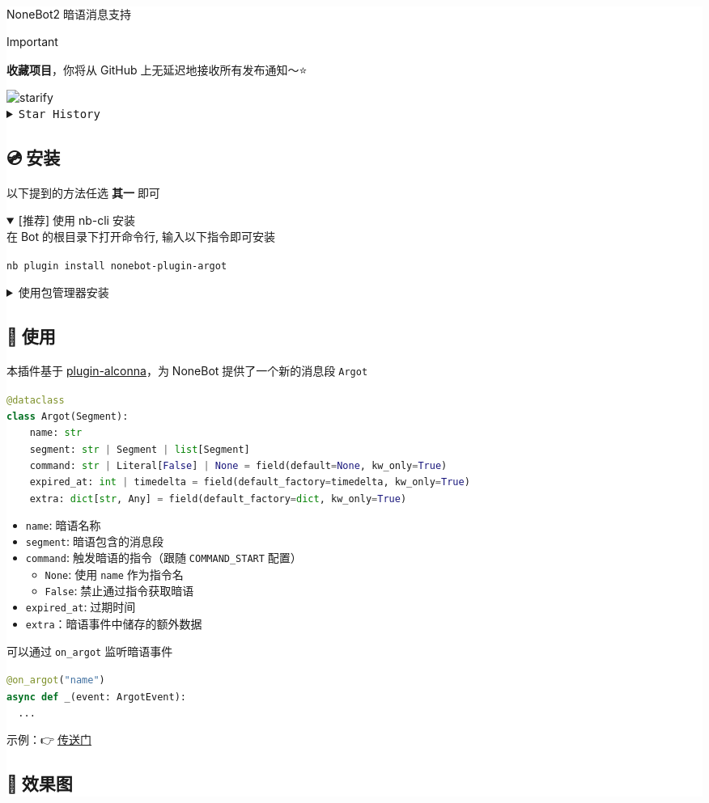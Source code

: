 NoneBot2 暗语消息支持

> [!IMPORTANT]
> **收藏项目**，你将从 GitHub 上无延迟地接收所有发布通知～⭐️

<img width="100%" src="https://starify.komoridevs.icu/api/starify?owner=KomoriDev&repo=nonebot-plugin-argot" alt="starify" />

<details><summary><kbd>Star History</kbd></summary></details>

## 💿 安装

以下提到的方法任选 **其一** 即可

<details open>
<summary>[推荐] 使用 nb-cli 安装</summary>
在 Bot 的根目录下打开命令行, 输入以下指令即可安装

```bash
nb plugin install nonebot-plugin-argot
```

</details>
<details><summary>使用包管理器安装</summary></details>

## 🎉 使用

本插件基于 [plugin-alconna](https://github.com/nonebot/plugin-alconna)，为 NoneBot 提供了一个新的消息段 `Argot`

```py
@dataclass
class Argot(Segment):
    name: str
    segment: str | Segment | list[Segment]
    command: str | Literal[False] | None = field(default=None, kw_only=True)
    expired_at: int | timedelta = field(default_factory=timedelta, kw_only=True)
    extra: dict[str, Any] = field(default_factory=dict, kw_only=True)
```

- `name`: 暗语名称
- `segment`: 暗语包含的消息段
- `command`: 触发暗语的指令（跟随 `COMMAND_START` 配置）
  - `None`: 使用 `name` 作为指令名
  - `False`: 禁止通过指令获取暗语
- `expired_at`: 过期时间
- `extra`：暗语事件中储存的额外数据

可以通过 `on_argot` 监听暗语事件

```py
@on_argot("name")
async def _(event: ArgotEvent):
  ...
```

示例：👉 [传送门](./example/plugins/demo.py)

## 📸 效果图
